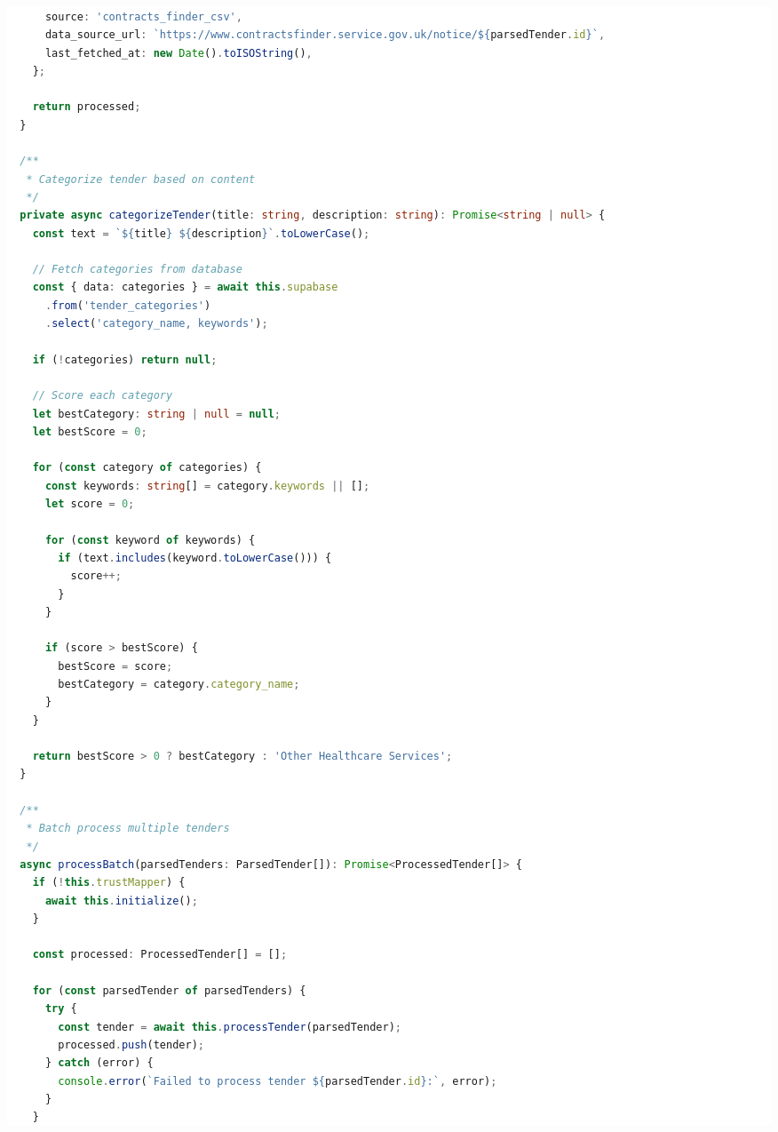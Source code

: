 ```typescript
      source: 'contracts_finder_csv',
      data_source_url: `https://www.contractsfinder.service.gov.uk/notice/${parsedTender.id}`,
      last_fetched_at: new Date().toISOString(),
    };

    return processed;
  }

  /**
   * Categorize tender based on content
   */
  private async categorizeTender(title: string, description: string): Promise<string | null> {
    const text = `${title} ${description}`.toLowerCase();

    // Fetch categories from database
    const { data: categories } = await this.supabase
      .from('tender_categories')
      .select('category_name, keywords');

    if (!categories) return null;

    // Score each category
    let bestCategory: string | null = null;
    let bestScore = 0;

    for (const category of categories) {
      const keywords: string[] = category.keywords || [];
      let score = 0;

      for (const keyword of keywords) {
        if (text.includes(keyword.toLowerCase())) {
          score++;
        }
      }

      if (score > bestScore) {
        bestScore = score;
        bestCategory = category.category_name;
      }
    }

    return bestScore > 0 ? bestCategory : 'Other Healthcare Services';
  }

  /**
   * Batch process multiple tenders
   */
  async processBatch(parsedTenders: ParsedTender[]): Promise<ProcessedTender[]> {
    if (!this.trustMapper) {
      await this.initialize();
    }

    const processed: ProcessedTender[] = [];

    for (const parsedTender of parsedTenders) {
      try {
        const tender = await this.processTender(parsedTender);
        processed.push(tender);
      } catch (error) {
        console.error(`Failed to process tender ${parsedTender.id}:`, error);
      }
    }

```